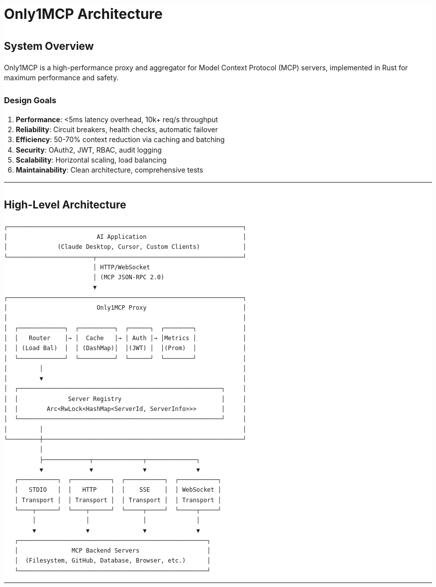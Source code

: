 # Only1MCP Architecture

## System Overview

Only1MCP is a high-performance proxy and aggregator for Model Context Protocol (MCP) servers, implemented in Rust for maximum performance and safety.

### Design Goals

1. **Performance**: <5ms latency overhead, 10k+ req/s throughput
2. **Reliability**: Circuit breakers, health checks, automatic failover
3. **Efficiency**: 50-70% context reduction via caching and batching
4. **Security**: OAuth2, JWT, RBAC, audit logging
5. **Scalability**: Horizontal scaling, load balancing
6. **Maintainability**: Clean architecture, comprehensive tests

---

## High-Level Architecture

```
┌──────────────────────────────────────────────────────────────────┐
│                         AI Application                           │
│              (Claude Desktop, Cursor, Custom Clients)            │
└────────────────────────┬─────────────────────────────────────────┘
                         │ HTTP/WebSocket
                         │ (MCP JSON-RPC 2.0)
                         ▼
┌──────────────────────────────────────────────────────────────────┐
│                         Only1MCP Proxy                           │
│                                                                  │
│  ┌─────────────┐  ┌──────────┐  ┌──────┐  ┌────────┐             │
│  │   Router    │→ │  Cache   │→ │ Auth │→ │Metrics │             │
│  │ (Load Bal)  │  │ (DashMap)│  │(JWT) │  │(Prom)  │             │
│  └─────────────┘  └──────────┘  └──────┘  └────────┘             │
│         │                                                        │
│         ▼                                                        │
│  ┌─────────────────────────────────────────────────────────┐     │
│  │              Server Registry                            │     │
│  │        Arc<RwLock<HashMap<ServerId, ServerInfo>>>       │     │
│  └─────────────────────────────────────────────────────────┘     │
│         │                                                        │
└─────────┼────────────────────────────────────────────────────────┘
          │
          ├─────────────┬──────────────┬──────────────┐
          ▼             ▼              ▼              ▼
   ┌───────────┐  ┌───────────┐  ┌───────────┐  ┌───────────┐
   │   STDIO   │  │   HTTP    │  │    SSE    │  │ WebSocket │
   │ Transport │  │ Transport │  │ Transport │  │ Transport │
   └────┬──────┘  └────┬──────┘  └─────┬─────┘  └─────┬─────┘
        │              │               │              │
        ▼              ▼               ▼              ▼
   ┌─────────────────────────────────────────────────────┐
   │               MCP Backend Servers                   │
   │  (Filesystem, GitHub, Database, Browser, etc.)      │
   └─────────────────────────────────────────────────────┘
```

---
